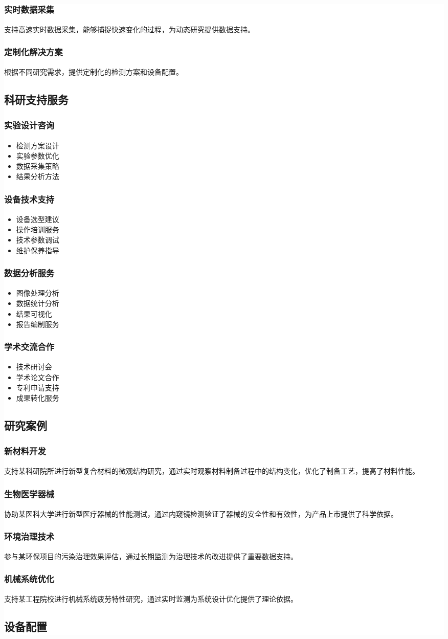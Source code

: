 ### 实时数据采集
支持高速实时数据采集，能够捕捉快速变化的过程，为动态研究提供数据支持。

### 定制化解决方案
根据不同研究需求，提供定制化的检测方案和设备配置。

## 科研支持服务

### 实验设计咨询
- 检测方案设计
- 实验参数优化
- 数据采集策略
- 结果分析方法

### 设备技术支持
- 设备选型建议
- 操作培训服务
- 技术参数调试
- 维护保养指导

### 数据分析服务
- 图像处理分析
- 数据统计分析
- 结果可视化
- 报告编制服务

### 学术交流合作
- 技术研讨会
- 学术论文合作
- 专利申请支持
- 成果转化服务

## 研究案例

### 新材料开发
支持某科研院所进行新型复合材料的微观结构研究，通过实时观察材料制备过程中的结构变化，优化了制备工艺，提高了材料性能。

### 生物医学器械
协助某医科大学进行新型医疗器械的性能测试，通过内窥镜检测验证了器械的安全性和有效性，为产品上市提供了科学依据。

### 环境治理技术
参与某环保项目的污染治理效果评估，通过长期监测为治理技术的改进提供了重要数据支持。

### 机械系统优化
支持某工程院校进行机械系统疲劳特性研究，通过实时监测为系统设计优化提供了理论依据。

## 设备配置
